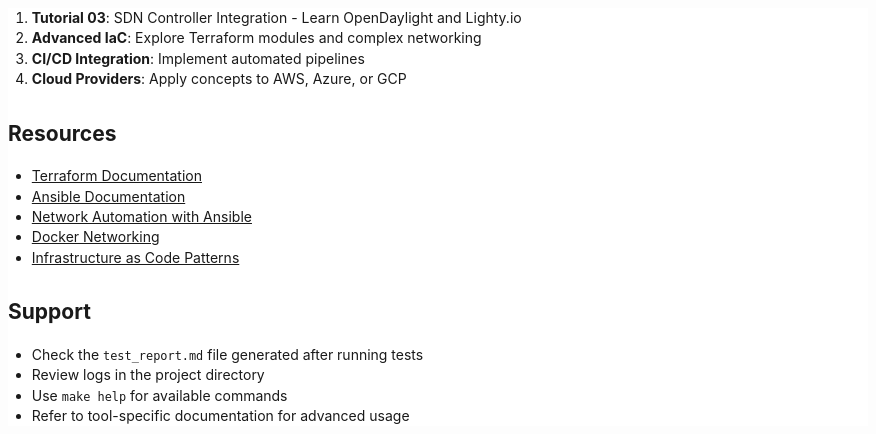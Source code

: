 1. **Tutorial 03**: SDN Controller Integration - Learn OpenDaylight and Lighty.io
2. **Advanced IaC**: Explore Terraform modules and complex networking
3. **CI/CD Integration**: Implement automated pipelines
4. **Cloud Providers**: Apply concepts to AWS, Azure, or GCP

## Resources

- [Terraform Documentation](https://developer.hashicorp.com/terraform/docs)
- [Ansible Documentation](https://docs.ansible.com/)
- [Network Automation with Ansible](https://docs.ansible.com/ansible/latest/network/index.html)
- [Docker Networking](https://docs.docker.com/network/)
- [Infrastructure as Code Patterns](https://www.terraform.io/docs/language/index.html)

## Support

- Check the `test_report.md` file generated after running tests
- Review logs in the project directory
- Use `make help` for available commands
- Refer to tool-specific documentation for advanced usage